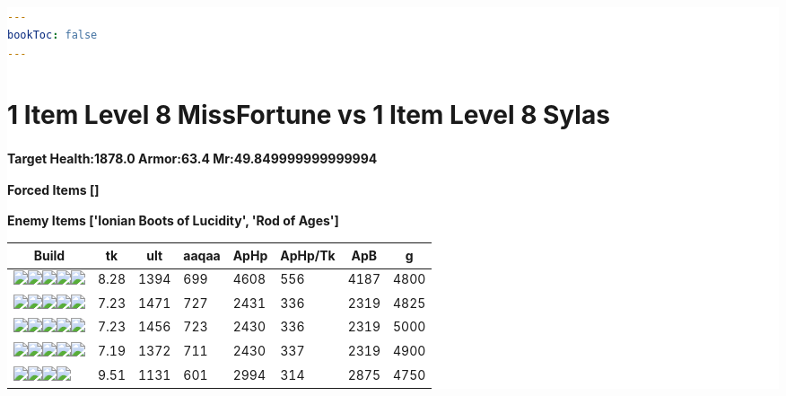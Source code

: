 ```yaml
---
bookToc: false
---
```


# 1 Item Level 8 MissFortune vs 1 Item Level 8 Sylas

**Target Health:1878.0 Armor:63.4 Mr:49.849999999999994**


**Forced Items []**


**Enemy Items ['Ionian Boots of Lucidity', 'Rod of Ages']**




Build | tk | ult | aaqaa |ApHp | ApHp/Tk | ApB | g
-|-|-|-|-|-|-|-
![](/item/3156.png)![](/item/1001.png)![](/item/1053.png)![](/item/1055.png)![](/item/1036.png)|8.28|1394|699|4608|556|4187|4800
![](/item/3179.png)![](/item/1001.png)![](/item/1053.png)![](/item/1055.png)![](/item/1037.png)|7.23|1471|727|2431|336|2319|4825
![](/item/6693.png)![](/item/1001.png)![](/item/1053.png)![](/item/1055.png)![](/item/1036.png)|7.23|1456|723|2430|336|2319|5000
![](/item/3508.png)![](/item/1001.png)![](/item/1053.png)![](/item/1055.png)![](/item/1036.png)|7.19|1372|711|2430|337|2319|4900
![](/item/3071.png)![](/item/1001.png)![](/item/1053.png)![](/item/1055.png)|9.51|1131|601|2994|314|2875|4750












































